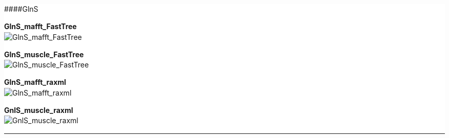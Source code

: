 
####GlnS  

**GlnS_mafft_FastTree**  
![GlnS_mafft_FastTree](https://github.com/JacobRPrice/Tutorial_TreeInference/blob/master/treeimages/GlnS_mafft_FastTree.png)  

**GlnS_muscle_FastTree**  
![GlnS_muscle_FastTree](https://github.com/JacobRPrice/Tutorial_TreeInference/blob/master/treeimages/GlnS_muscle_FastTree.png)  

**GlnS_mafft_raxml**  
![GlnS_mafft_raxml](https://github.com/JacobRPrice/Tutorial_TreeInference/blob/master/treeimages/GlnS_mafft_raxml.png)  

**GnlS_muscle_raxml**  
![GnlS_muscle_raxml](https://github.com/JacobRPrice/Tutorial_TreeInference/blob/master/treeimages/GnlS_muscle_raxml.png)  




___

